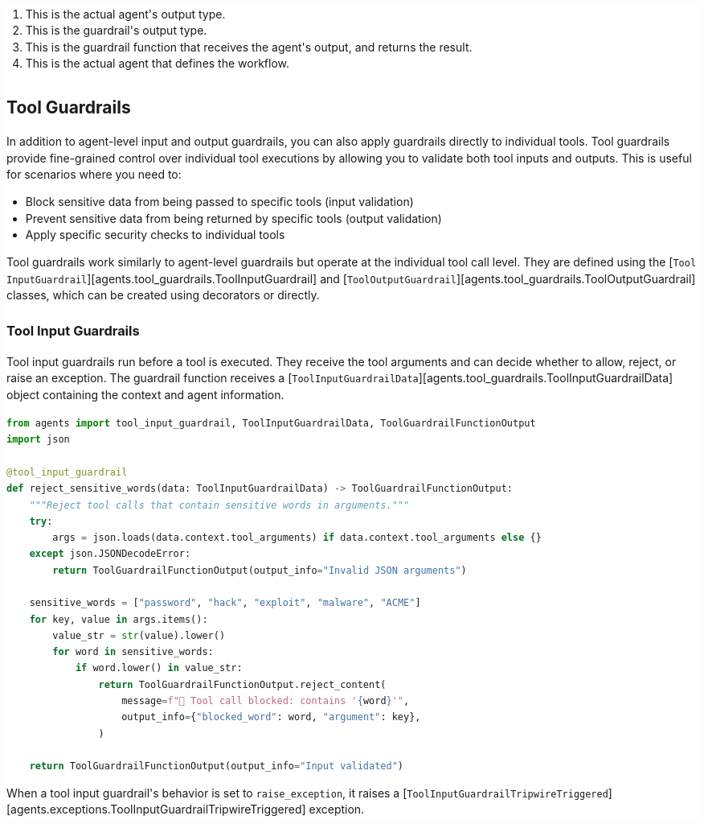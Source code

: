 1. This is the actual agent's output type.
2. This is the guardrail's output type.
3. This is the guardrail function that receives the agent's output, and returns the result.
4. This is the actual agent that defines the workflow.

## Tool Guardrails

In addition to agent-level input and output guardrails, you can also apply guardrails directly to individual tools. Tool guardrails provide fine-grained control over individual tool executions by allowing you to validate both tool inputs and outputs. This is useful for scenarios where you need to:

- Block sensitive data from being passed to specific tools (input validation)
- Prevent sensitive data from being returned by specific tools (output validation)
- Apply specific security checks to individual tools

Tool guardrails work similarly to agent-level guardrails but operate at the individual tool call level. They are defined using the [`ToolInputGuardrail`][agents.tool_guardrails.ToolInputGuardrail] and [`ToolOutputGuardrail`][agents.tool_guardrails.ToolOutputGuardrail] classes, which can be created using decorators or directly.

### Tool Input Guardrails

Tool input guardrails run before a tool is executed. They receive the tool arguments and can decide whether to allow, reject, or raise an exception. The guardrail function receives a [`ToolInputGuardrailData`][agents.tool_guardrails.ToolInputGuardrailData] object containing the context and agent information.

```python
from agents import tool_input_guardrail, ToolInputGuardrailData, ToolGuardrailFunctionOutput
import json

@tool_input_guardrail
def reject_sensitive_words(data: ToolInputGuardrailData) -> ToolGuardrailFunctionOutput:
    """Reject tool calls that contain sensitive words in arguments."""
    try:
        args = json.loads(data.context.tool_arguments) if data.context.tool_arguments else {}
    except json.JSONDecodeError:
        return ToolGuardrailFunctionOutput(output_info="Invalid JSON arguments")

    sensitive_words = ["password", "hack", "exploit", "malware", "ACME"]
    for key, value in args.items():
        value_str = str(value).lower()
        for word in sensitive_words:
            if word.lower() in value_str:
                return ToolGuardrailFunctionOutput.reject_content(
                    message=f"🚨 Tool call blocked: contains '{word}'",
                    output_info={"blocked_word": word, "argument": key},
                )

    return ToolGuardrailFunctionOutput(output_info="Input validated")
```

When a tool input guardrail's behavior is set to `raise_exception`, it raises a [`ToolInputGuardrailTripwireTriggered`][agents.exceptions.ToolInputGuardrailTripwireTriggered] exception.
